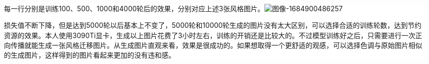 每一行分别是训练100、500、1000和4000轮后的效果，分别对应上述3张风格图片。![图像-1684900486257](D:\Downloads\图像-1684900486257.png)

损失值不断下降，但是达到5000轮以后基本上不变了，5000轮和10000轮生成的图片没有太大区别，可以选择合适的训练轮数，达到节约资源的效果。本人使用3090Ti显卡，生成以上图片花费了3小时左右，训练的开销还是比较大的。不过模型训练好之后，只需要进行一次正向传播就能生成一张风格迁移图片。从生成图片直观来看，效果是很成功的。如果想取得一个更舒适的观感，可以选择色调与原始图片相似的生成图片，这样得到的图片看起来更加的没有违和感。